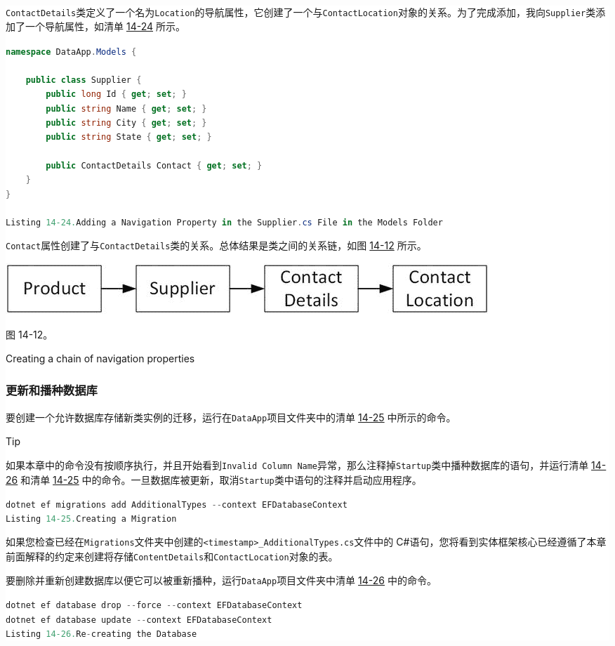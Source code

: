 
`ContactDetails`类定义了一个名为`Location`的导航属性，它创建了一个与`ContactLocation`对象的关系。为了完成添加，我向`Supplier`类添加了一个导航属性，如清单 [14-24](#Par144) 所示。

```cs
namespace DataApp.Models {

    public class Supplier {
        public long Id { get; set; }
        public string Name { get; set; }
        public string City { get; set; }
        public string State { get; set; }

        public ContactDetails Contact { get; set; }
    }
}

Listing 14-24.Adding a Navigation Property in the Supplier.cs File in the Models Folder

```

`Contact`属性创建了与`ContactDetails`类的关系。总体结果是类之间的关系链，如图 [14-12](#Fig12) 所示。

![A439692_1_En_14_Fig12_HTML.jpg](img/A439692_1_En_14_Fig12_HTML.jpg)

图 14-12。

Creating a chain of navigation properties

### 更新和播种数据库

要创建一个允许数据库存储新类实例的迁移，运行在`DataApp`项目文件夹中的清单 [14-25](#Par148) 中所示的命令。

Tip

如果本章中的命令没有按顺序执行，并且开始看到`Invalid Column Name`异常，那么注释掉`Startup`类中播种数据库的语句，并运行清单 [14-26](#Par151) 和清单 [14-25](#Par148) 中的命令。一旦数据库被更新，取消`Startup`类中语句的注释并启动应用程序。

```cs
dotnet ef migrations add AdditionalTypes --context EFDatabaseContext
Listing 14-25.Creating a Migration

```

如果您检查已经在`Migrations`文件夹中创建的`<timestamp>_AdditionalTypes.cs`文件中的 C#语句，您将看到实体框架核心已经遵循了本章前面解释的约定来创建将存储`ContentDetails`和`ContactLocation`对象的表。

要删除并重新创建数据库以便它可以被重新播种，运行`DataApp`项目文件夹中清单 [14-26](#Par151) 中的命令。

```cs
dotnet ef database drop --force --context EFDatabaseContext
dotnet ef database update --context EFDatabaseContext
Listing 14-26.Re-creating the Database

```

